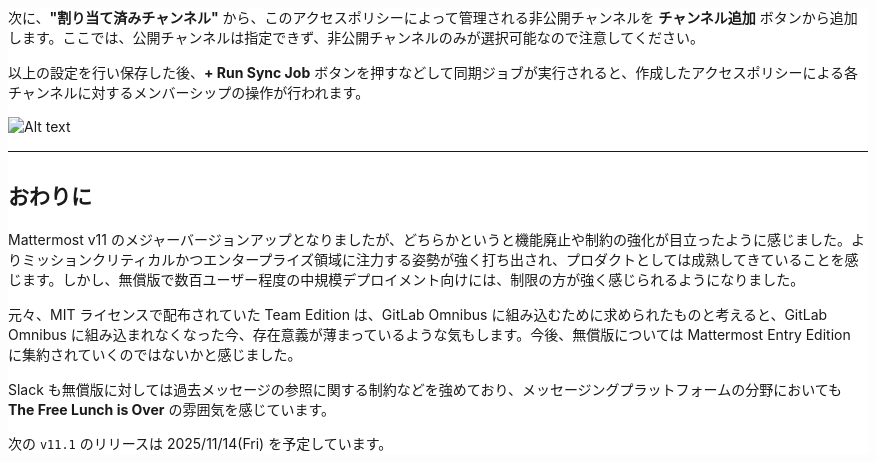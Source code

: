 次に、**"割り当て済みチャンネル"** から、このアクセスポリシーによって管理される非公開チャンネルを **チャンネル追加** ボタンから追加します。ここでは、公開チャンネルは指定できず、非公開チャンネルのみが選択可能なので注意してください。

以上の設定を行い保存した後、**+ Run Sync Job** ボタンを押すなどして同期ジョブが実行されると、作成したアクセスポリシーによる各チャンネルに対するメンバーシップの操作が行われます。

![Alt text](https://blog.kaakaa.dev/images/posts/mattermost/releases-11.0/channels-abac-done.png)

---

## おわりに

Mattermost v11 のメジャーバージョンアップとなりましたが、どちらかというと機能廃止や制約の強化が目立ったように感じました。よりミッションクリティカルかつエンタープライズ領域に注力する姿勢が強く打ち出され、プロダクトとしては成熟してきていることを感じます。しかし、無償版で数百ユーザー程度の中規模デプロイメント向けには、制限の方が強く感じられるようになりました。

元々、MIT ライセンスで配布されていた Team Edition は、GitLab Omnibus に組み込むために求められたものと考えると、GitLab Omnibus に組み込まれなくなった今、存在意義が薄まっているような気もします。今後、無償版については Mattermost Entry Edition に集約されていくのではないかと感じました。

Slack も無償版に対しては過去メッセージの参照に関する制約などを強めており、メッセージングプラットフォームの分野においても **The Free Lunch is Over** の雰囲気を感じています。

次の `v11.1` のリリースは 2025/11/14(Fri) を予定しています。  
